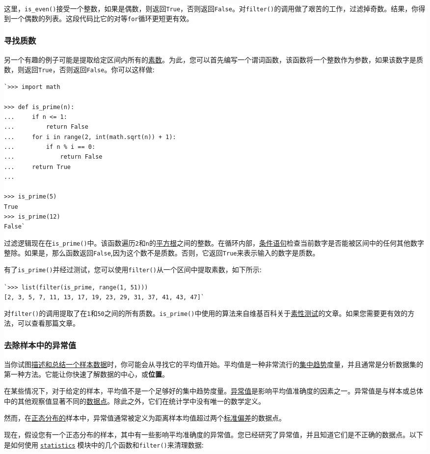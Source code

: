 这里，`is_even()`接受一个整数，如果是偶数，则返回`True`，否则返回`False`。对`filter()`的调用做了艰苦的工作，过滤掉奇数。结果，你得到一个偶数的列表。这段代码比它的对等`for`循环更短更有效。

### 寻找质数

另一个有趣的例子可能是提取给定区间内所有的[素数](https://en.wikipedia.org/wiki/Prime_number)。为此，您可以首先编写一个谓词函数，该函数将一个整数作为参数，如果该数字是质数，则返回`True`，否则返回`False`。你可以这样做:

>>>

```
`>>> import math

>>> def is_prime(n):
...     if n <= 1:
...         return False
...     for i in range(2, int(math.sqrt(n)) + 1):
...         if n % i == 0:
...             return False
...     return True
...

>>> is_prime(5)
True
>>> is_prime(12)
False` 
```

过滤逻辑现在在`is_prime()`中。该函数遍历`2`和`n`的[平方根](https://realpython.com/python-square-root-function/)之间的整数。在循环内部，[条件语句](https://realpython.com/python-conditional-statements/)检查当前数字是否能被区间中的任何其他数字整除。如果是，那么函数返回`False`,因为这个数不是质数。否则，它返回`True`来表示输入的数字是质数。

有了`is_prime()`并经过测试，您可以使用`filter()`从一个区间中提取素数，如下所示:

>>>

```
`>>> list(filter(is_prime, range(1, 51)))
[2, 3, 5, 7, 11, 13, 17, 19, 23, 29, 31, 37, 41, 43, 47]` 
```

对`filter()`的调用提取了在`1`和`50`之间的所有质数。`is_prime()`中使用的算法来自维基百科关于[素性测试](https://en.wikipedia.org/wiki/Primality_test#Simple_methods)的文章。如果您需要更有效的方法，可以查看那篇文章。

### 去除样本中的异常值

当你试图[描述和总结一个样本数据](https://realpython.com/python-statistics/)时，你可能会从寻找它的平均值开始。平均值是一种非常流行的[集中趋势](https://en.wikipedia.org/wiki/Central_tendency)度量，并且通常是分析数据集的第一种方法。它能让你快速了解数据的中心，或**位置**。

在某些情况下，对于给定的样本，平均值不是一个足够好的集中趋势度量。[异常值](https://realpython.com/python-statistics/#outliers)是影响平均值准确度的因素之一。异常值是与样本或总体中的其他观察值显著不同的[数据点](https://en.wikipedia.org/wiki/Data_point)。除此之外，它们在统计学中没有唯一的数学定义。

然而，在[正态分布的](https://en.wikipedia.org/wiki/Normal_distribution)样本中，异常值通常被定义为距离样本均值超过两个[标准偏差](https://en.wikipedia.org/wiki/Standard_deviation)的数据点。

现在，假设您有一个正态分布的样本，其中有一些影响平均准确度的异常值。您已经研究了异常值，并且知道它们是不正确的数据点。以下是如何使用 [`statistics`](https://docs.python.org/3/library/statistics.html#module-statistics) 模块中的几个函数和`filter()`来清理数据:
